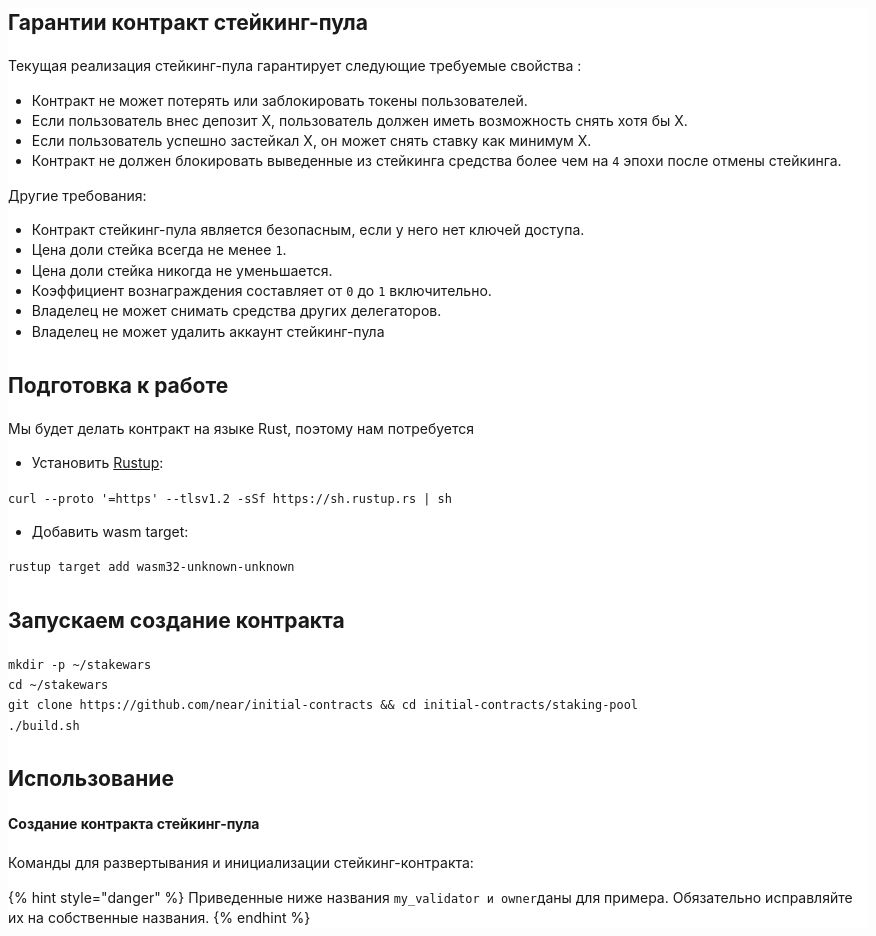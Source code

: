 ## Гарантии контракт стейкинг-пула

Текущая реализация стейкинг-пула гарантирует следующие требуемые свойства :

* Контракт не может потерять или заблокировать токены пользователей. 
* Если пользователь внес депозит X, пользователь должен иметь возможность снять хотя бы X. 
* Если пользователь успешно застейкал X, он может снять ставку как минимум X.
* Контракт не должен блокировать выведенные из стейкинга средства более чем на `4` эпохи после отмены стейкинга.

Другие требования:

* Контракт стейкинг-пула является безопасным, если у него нет ключей доступа.
* Цена доли стейка всегда не менее `1`. 
* Цена доли стейка никогда не уменьшается. 
* Коэффициент вознаграждения составляет от `0` до `1` включительно. 
* Владелец не может снимать средства других делегаторов. 
* Владелец не может удалить аккаунт стейкинг-пула

## Подготовка к работе

Мы будет делать контракт на языке Rust, поэтому нам потребуется

* Установить [Rustup](https://rustup.rs/):

```text
curl --proto '=https' --tlsv1.2 -sSf https://sh.rustup.rs | sh
```

* Добавить wasm target:

```text
rustup target add wasm32-unknown-unknown
```

## Запускаем создание контракта

```text
mkdir -p ~/stakewars
cd ~/stakewars
git clone https://github.com/near/initial-contracts && cd initial-contracts/staking-pool
./build.sh
```

## Использование

#### Создание контракта стейкинг-пула

Команды для развертывания и инициализации стейкинг-контракта:

{% hint style="danger" %}
Приведенные ниже названия `my_validator и owner`даны для примера. Обязательно исправляйте их на собственные названия.
{% endhint %}
